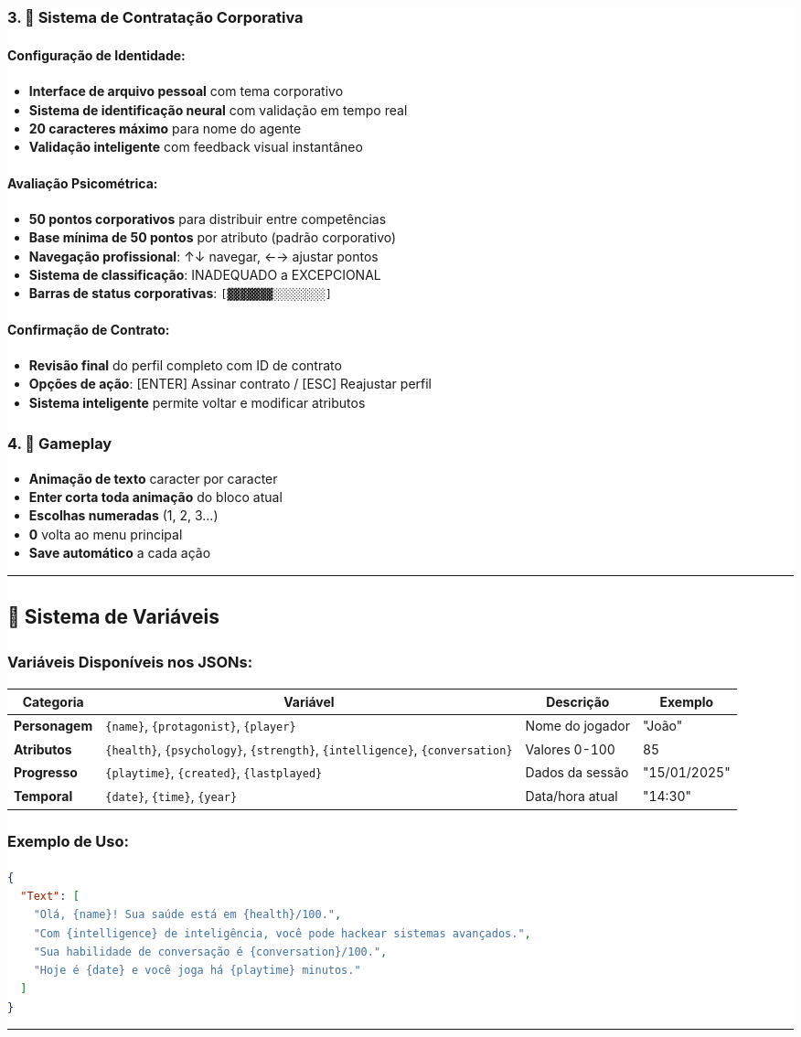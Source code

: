 ### **3. 👤 Sistema de Contratação Corporativa**

#### **Configuração de Identidade:**
- **Interface de arquivo pessoal** com tema corporativo
- **Sistema de identificação neural** com validação em tempo real
- **20 caracteres máximo** para nome do agente
- **Validação inteligente** com feedback visual instantâneo

#### **Avaliação Psicométrica:**
- **50 pontos corporativos** para distribuir entre competências
- **Base mínima de 50 pontos** por atributo (padrão corporativo)
- **Navegação profissional**: ↑↓ navegar, ←→ ajustar pontos
- **Sistema de classificação**: INADEQUADO a EXCEPCIONAL
- **Barras de status corporativas**: `[▓▓▓▓▓▓▓░░░░░░░░]`

#### **Confirmação de Contrato:**
- **Revisão final** do perfil completo com ID de contrato
- **Opções de ação**: [ENTER] Assinar contrato / [ESC] Reajustar perfil
- **Sistema inteligente** permite voltar e modificar atributos

### **4. 📖 Gameplay**
- **Animação de texto** caracter por caracter
- **Enter corta toda animação** do bloco atual
- **Escolhas numeradas** (1, 2, 3...)
- **0** volta ao menu principal
- **Save automático** a cada ação

---

## 📝 **Sistema de Variáveis**

### **Variáveis Disponíveis nos JSONs:**

| Categoria | Variável | Descrição | Exemplo |
|-----------|----------|-----------|---------|
| **Personagem** | `{name}`, `{protagonist}`, `{player}` | Nome do jogador | "João" |
| **Atributos** | `{health}`, `{psychology}`, `{strength}`, `{intelligence}`, `{conversation}` | Valores 0-100 | 85 |
| **Progresso** | `{playtime}`, `{created}`, `{lastplayed}` | Dados da sessão | "15/01/2025" |
| **Temporal** | `{date}`, `{time}`, `{year}` | Data/hora atual | "14:30" |

### **Exemplo de Uso:**
```json
{
  "Text": [
    "Olá, {name}! Sua saúde está em {health}/100.",
    "Com {intelligence} de inteligência, você pode hackear sistemas avançados.",
    "Sua habilidade de conversação é {conversation}/100.",
    "Hoje é {date} e você joga há {playtime} minutos."
  ]
}
```

---